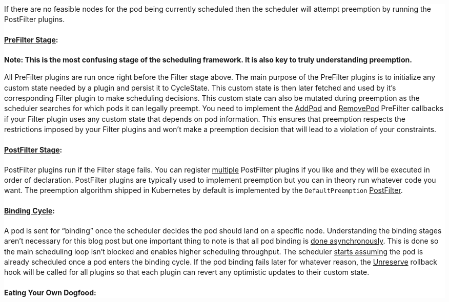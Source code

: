 If there are no feasible nodes for the pod being currently scheduled then the scheduler will attempt preemption by running the PostFilter plugins.

#### [PreFilter Stage](https://github.com/kubernetes/enhancements/blob/ffe2e24e7c04a6b4a4b9102abfb36f365da7d322/keps/sig-scheduling/624-scheduling-framework/README.md#prefilter):

**Note: This is the most confusing stage of the scheduling framework. It is also key to truly understanding preemption.**

All PreFilter plugins are run once right before the Filter stage above. The main purpose of the PreFilter plugins is to initialize any custom state needed by a plugin and persist it to CycleState. This custom state is then later fetched and used by it’s corresponding Filter plugin to make scheduling decisions. This custom state can also be mutated during preemption as the scheduler searches for which pods it can legally preempt. You need to implement the [AddPod](https://github.com/kubernetes/kubernetes/blob/89ab733760ac26f0c4c620f8c3d07103f02cefd2/pkg/scheduler/framework/interface.go#L341-L343) and [RemovePod](https://github.com/kubernetes/kubernetes/blob/89ab733760ac26f0c4c620f8c3d07103f02cefd2/pkg/scheduler/framework/interface.go#L344-L346) PreFilter callbacks if your Filter plugin uses any custom state that depends on pod information. This ensures that preemption respects the restrictions imposed by your Filter plugins and won’t make a preemption decision that will lead to a violation of your constraints.

#### [PostFilter Stage](https://github.com/kubernetes/enhancements/blob/ffe2e24e7c04a6b4a4b9102abfb36f365da7d322/keps/sig-scheduling/624-scheduling-framework/README.md#postfilter):

PostFilter plugins run if the Filter stage fails. You can register [multiple](https://github.com/kubernetes/enhancements/blob/master/keps/sig-scheduling/624-scheduling-framework/README.md#postfilter) PostFilter plugins if you like and they will be executed in order of declaration. PostFilter plugins are typically used to implement preemption but you can in theory run whatever code you want. The preemption algorithm shipped in Kubernetes by default is implemented by the `DefaultPreemption` [PostFilter](https://github.com/kubernetes/kubernetes/blob/ad9b60e2c9ddb21e8b00cabbe27e639638a0ea88/pkg/scheduler/framework/plugins/defaultpreemption/default_preemption.go#L84-L105).

#### [Binding Cycle](https://github.com/kubernetes/enhancements/blob/ffe2e24e7c04a6b4a4b9102abfb36f365da7d322/keps/sig-scheduling/624-scheduling-framework/README.md#scheduling-cycle--binding-cycle):

A pod is sent for “binding” once the scheduler decides the pod should land on a specific node. Understanding the binding stages aren’t necessary for this blog post but one important thing to note is that all pod binding is [done asynchronously](https://github.com/kubernetes/enhancements/blob/ffe2e24e7c04a6b4a4b9102abfb36f365da7d322/keps/sig-scheduling/624-scheduling-framework/README.md#concurrency). This is done so the main scheduling loop isn’t blocked and enables higher scheduling throughput. The scheduler [starts assuming](https://github.com/kubernetes/kubernetes/blob/2a23061f6c23b65a916956f2ede2371041944b15/pkg/scheduler/schedule_one.go#L191-L196) the pod is already scheduled once a pod enters the binding cycle. If the pod binding fails later for whatever reason, the [Unreserve](https://github.com/kubernetes/enhancements/blob/ffe2e24e7c04a6b4a4b9102abfb36f365da7d322/keps/sig-scheduling/624-scheduling-framework/README.md#reserve) rollback hook will be called for all plugins so that each plugin can revert any optimistic updates to their custom state.

#### Eating Your Own Dogfood:
